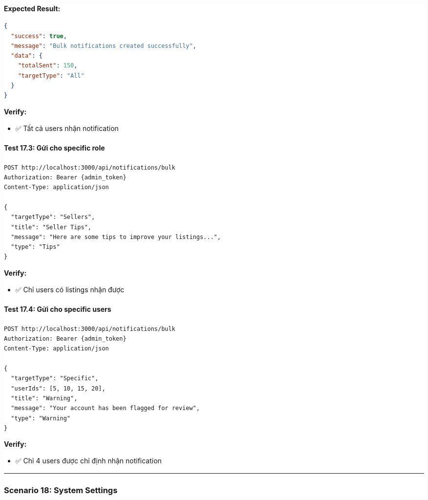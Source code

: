 **Expected Result:**
```json
{
  "success": true,
  "message": "Bulk notifications created successfully",
  "data": {
    "totalSent": 150,
    "targetType": "All"
  }
}
```

**Verify:**
- ✅ Tất cả users nhận notification

#### Test 17.3: Gửi cho specific role
```http
POST http://localhost:3000/api/notifications/bulk
Authorization: Bearer {admin_token}
Content-Type: application/json

{
  "targetType": "Sellers",
  "title": "Seller Tips",
  "message": "Here are some tips to improve your listings...",
  "type": "Tips"
}
```

**Verify:**
- ✅ Chỉ users có listings nhận được

#### Test 17.4: Gửi cho specific users
```http
POST http://localhost:3000/api/notifications/bulk
Authorization: Bearer {admin_token}
Content-Type: application/json

{
  "targetType": "Specific",
  "userIds": [5, 10, 15, 20],
  "title": "Warning",
  "message": "Your account has been flagged for review",
  "type": "Warning"
}
```

**Verify:**
- ✅ Chỉ 4 users được chỉ định nhận notification

---

### Scenario 18: System Settings
